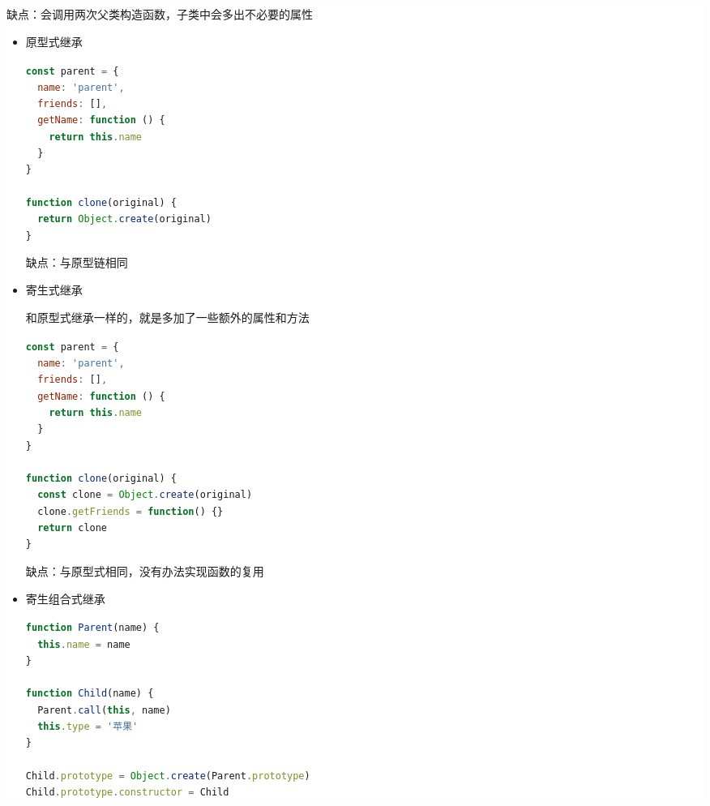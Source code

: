   缺点：会调用两次父类构造函数，子类中会多出不必要的属性

- 原型式继承

  ```JavaScript
  const parent = {
    name: 'parent',
    friends: [],
    getName: function () {
      return this.name
    }
  }

  function clone(original) {
    return Object.create(original)
  }
  ```

  缺点：与原型链相同

- 寄生式继承

  和原型式继承一样的，就是多加了一些额外的属性和方法

  ```JavaScript
  const parent = {
    name: 'parent',
    friends: [],
    getName: function () {
      return this.name
    }
  }

  function clone(original) {
    const clone = Object.create(original)
    clone.getFriends = function() {}
    return clone
  }
  ```

  缺点：与原型式相同，没有办法实现函数的复用

- 寄生组合式继承

  ```JavaScript
  function Parent(name) {
    this.name = name
  }

  function Child(name) {
    Parent.call(this, name)
    this.type = '苹果'
  }

  Child.prototype = Object.create(Parent.prototype)
  Child.prototype.constructor = Child
  ```
